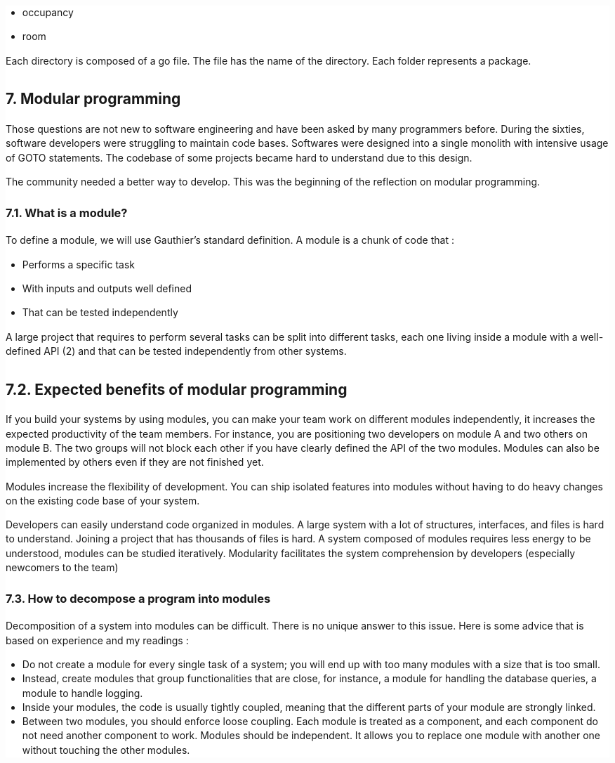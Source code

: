 - occupancy

- room

Each directory is composed of a go file. The file has the name of the directory. Each folder represents a package.

## 7. Modular programming

Those questions are not new to software engineering and have been asked by many programmers before. During the sixties, software developers were struggling to maintain code bases. Softwares were designed into a single monolith with intensive usage of GOTO statements. The codebase of some projects became hard to understand due to this design.

The community needed a better way to develop. This was the beginning of the reflection on modular programming.

### 7.1. What is a module?

To define a module, we will use Gauthier’s standard definition. A module is a chunk of code that :

- Performs a specific task

- With inputs and outputs well defined

- That can be tested independently

A large project that requires to perform several tasks can be split into different tasks, each one living inside a module with a well-defined API (2) and that can be tested independently from other systems.

## 7.2. Expected benefits of modular programming

If you build your systems by using modules, you can make your team work on different modules independently, it increases the expected productivity of the team members. For instance, you are positioning two developers on module A and two others on module B. The two groups will not block each other if you have clearly defined the API of the two modules. Modules can also be implemented by others even if they are not finished yet.

Modules increase the flexibility of development. You can ship isolated features into modules without having to do heavy changes on the existing code base of your system.

Developers can easily understand code organized in modules. A large system with a lot of structures, interfaces, and files is hard to understand. Joining a project that has thousands of files is hard. A system composed of modules requires less energy to be understood, modules can be studied iteratively. Modularity facilitates the system comprehension by developers (especially newcomers to the team)

### 7.3. How to decompose a program into modules

Decomposition of a system into modules can be difficult. There is no unique answer to this issue. Here is some advice that is based on experience and my readings :

- Do not create a module for every single task of a system; you will end up with too many modules with a size that is too small.
- Instead, create modules that group functionalities that are close, for instance, a module for handling the database queries, a module to handle logging.
- Inside your modules, the code is usually tightly coupled, meaning that the different parts of your module are strongly linked.
- Between two modules, you should enforce loose coupling. Each module is treated as a component, and each component do not need another component to work. Modules should be independent. It allows you to replace one module with another one without touching the other modules.
